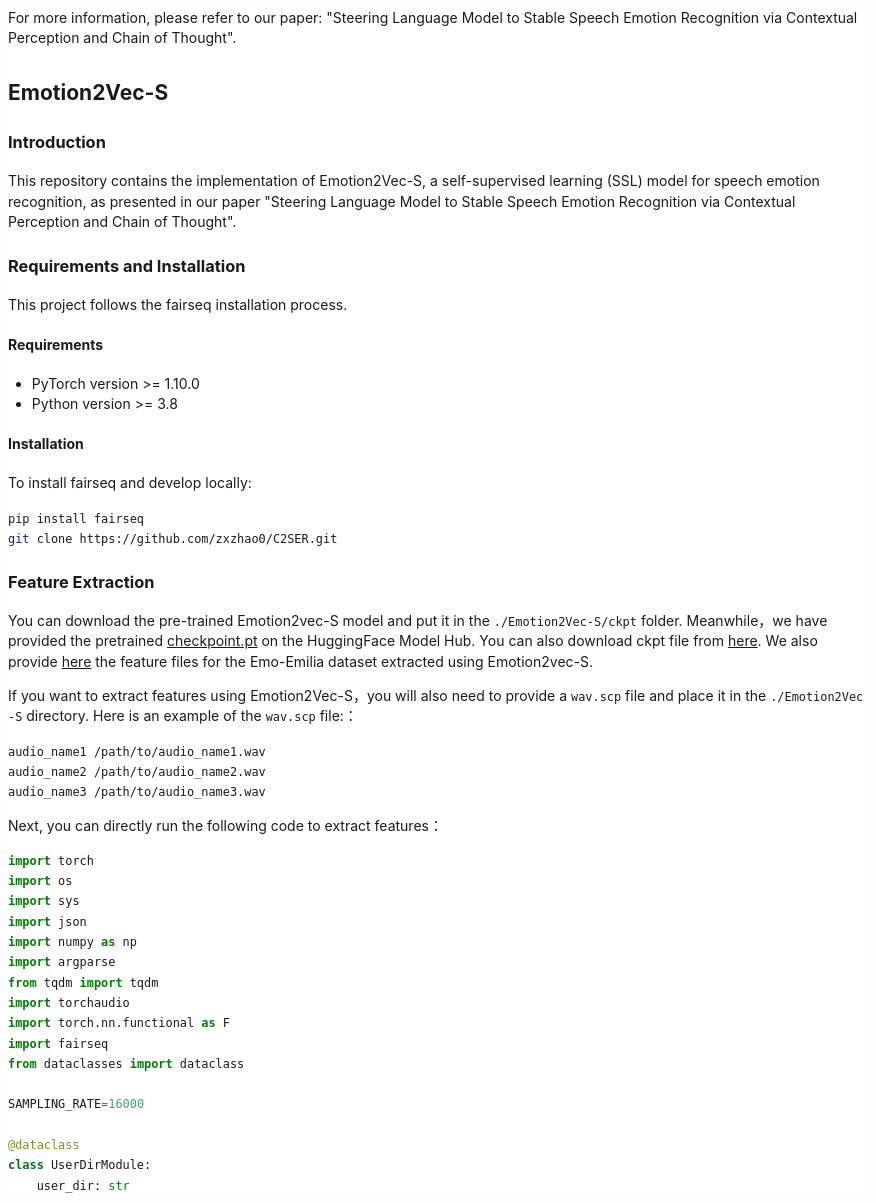 For more information, please refer to our paper: "Steering Language Model to Stable Speech Emotion Recognition via Contextual Perception and Chain of Thought".

## Emotion2Vec-S

### Introduction

This repository contains the implementation of Emotion2Vec-S, a self-supervised learning (SSL) model for speech emotion recognition, as presented in our paper "Steering Language Model to Stable Speech Emotion Recognition via Contextual Perception and Chain of Thought". 

### Requirements and Installation

This project follows the fairseq installation process.

#### Requirements

- PyTorch version >= 1.10.0
- Python version >= 3.8

#### Installation

To install fairseq and develop locally:

```bash
pip install fairseq
git clone https://github.com/zxzhao0/C2SER.git
```

### Feature Extraction

You can download the pre-trained Emotion2vec-S model and put it in the `./Emotion2Vec-S/ckpt` folder. 
Meanwhile，we have provided the pretrained [checkpoint.pt](https://huggingface.co/ASLP-lab/Emotion2Vec-S) on the HuggingFace Model Hub. You can also download ckpt file from [here](https://drive.google.com/drive/folders/1LWWi6bahzn7fJP4fCgPleOyQ30sD_BWO?usp=drive_link). We also provide [here](https://drive.google.com/drive/folders/12AOVJT7I9GSLJnjHa-Elc-UKgog-mZR2) the feature files for the Emo-Emilia dataset extracted using Emotion2vec-S. 

If you want to extract features using Emotion2Vec-S，you will also need to provide a `wav.scp` file and place it in the `./Emotion2Vec-S` directory. Here is an example of the `wav.scp` file:：
```pgsql
audio_name1 /path/to/audio_name1.wav
audio_name2 /path/to/audio_name2.wav
audio_name3 /path/to/audio_name3.wav
```

Next, you can directly run the following code to extract features：
```python
import torch
import os
import sys
import json
import numpy as np
import argparse
from tqdm import tqdm
import torchaudio
import torch.nn.functional as F
import fairseq
from dataclasses import dataclass

SAMPLING_RATE=16000

@dataclass
class UserDirModule:
    user_dir: str

```